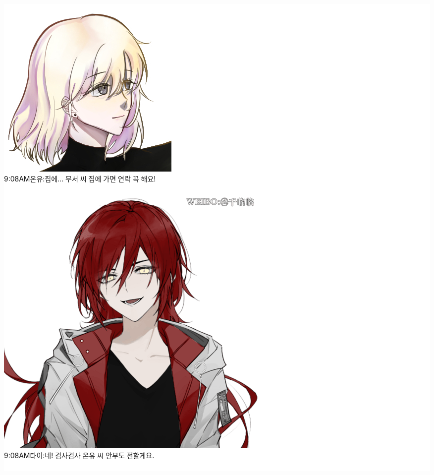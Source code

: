 <div class="avatar"><img class="" src="/assets/img/general/라온유_두상1.png" /></div>
<span class="tstamp">9:08AM</span><span class="by">온유:</span>집에... 무서 씨 집에 가면 연락 꼭 해요!</div>
<div class="general you ch-타이 msg">
<div class="spacer">&nbsp;</div>
<div class="avatar"><img class="" src="/assets/img/general/트칸타_두상1.png" /></div>
<span class="tstamp">9:08AM</span><span class="by">타이:</span>네! 겸사겸사 온유 씨 안부도 전할게요.</div>
<div class="general ch-온유 msg">
<div class="spacer">&nbsp;</div>